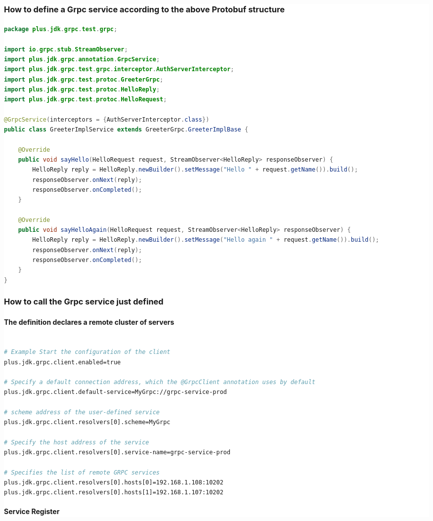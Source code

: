 
### How to define a Grpc service according to the above Protobuf structure

```java
package plus.jdk.grpc.test.grpc;

import io.grpc.stub.StreamObserver;
import plus.jdk.grpc.annotation.GrpcService;
import plus.jdk.grpc.test.grpc.interceptor.AuthServerInterceptor;
import plus.jdk.grpc.test.protoc.GreeterGrpc;
import plus.jdk.grpc.test.protoc.HelloReply;
import plus.jdk.grpc.test.protoc.HelloRequest;

@GrpcService(interceptors = {AuthServerInterceptor.class})
public class GreeterImplService extends GreeterGrpc.GreeterImplBase {

    @Override
    public void sayHello(HelloRequest request, StreamObserver<HelloReply> responseObserver) {
        HelloReply reply = HelloReply.newBuilder().setMessage("Hello " + request.getName()).build();
        responseObserver.onNext(reply);
        responseObserver.onCompleted();
    }

    @Override
    public void sayHelloAgain(HelloRequest request, StreamObserver<HelloReply> responseObserver) {
        HelloReply reply = HelloReply.newBuilder().setMessage("Hello again " + request.getName()).build();
        responseObserver.onNext(reply);
        responseObserver.onCompleted();
    }
}
```

### How to call the Grpc service just defined

#### The definition declares a remote cluster of servers

```bash

# Example Start the configuration of the client
plus.jdk.grpc.client.enabled=true

# Specify a default connection address, which the @GrpcClient annotation uses by default
plus.jdk.grpc.client.default-service=MyGrpc://grpc-service-prod

# scheme address of the user-defined service
plus.jdk.grpc.client.resolvers[0].scheme=MyGrpc

# Specify the host address of the service
plus.jdk.grpc.client.resolvers[0].service-name=grpc-service-prod

# Specifies the list of remote GRPC services
plus.jdk.grpc.client.resolvers[0].hosts[0]=192.168.1.108:10202
plus.jdk.grpc.client.resolvers[0].hosts[1]=192.168.1.107:10202
```
#### Service Register
